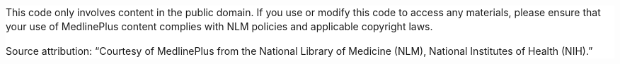 This code only involves content in the public domain. If you use or modify this code to access any materials, please ensure that your use of MedlinePlus content complies with NLM policies and applicable copyright laws.

Source attribution: “Courtesy of MedlinePlus from the National Library of Medicine (NLM), National Institutes of Health (NIH).”
